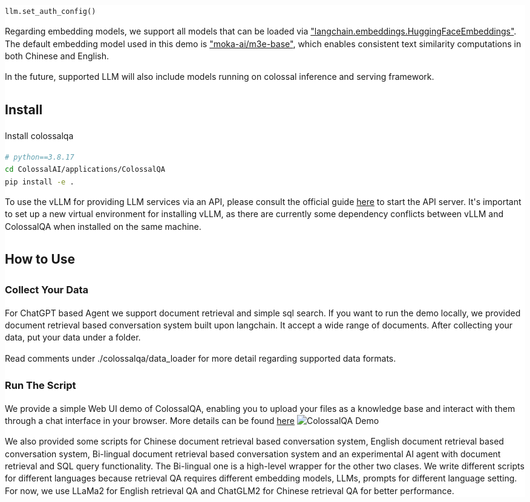 ```python
llm.set_auth_config()
```

Regarding embedding models, we support all models that can be loaded via ["langchain.embeddings.HuggingFaceEmbeddings"](https://api.python.langchain.com/en/latest/embeddings/langchain.embeddings.huggingface.HuggingFaceEmbeddings.html). The default embedding model used in this demo is ["moka-ai/m3e-base"](https://huggingface.co/moka-ai/m3e-base), which enables consistent text similarity computations in both Chinese and English.

In the future, supported LLM will also include models running on colossal inference and serving framework.

## Install

Install colossalqa
```bash
# python==3.8.17
cd ColossalAI/applications/ColossalQA
pip install -e .
```

To use the vLLM for providing LLM services via an API, please consult the official guide [here](https://vllm.readthedocs.io/en/latest/getting_started/quickstart.html#api-server) to start the API server. It's important to set up a new virtual environment for installing vLLM, as there are currently some dependency conflicts between vLLM and ColossalQA when installed on the same machine.

## How to Use

### Collect Your Data

For ChatGPT based Agent we support document retrieval and simple sql search.
If you want to run the demo locally, we provided document retrieval based conversation system built upon langchain. It accept a wide range of documents. After collecting your data, put your data under a folder.

Read comments under ./colossalqa/data_loader for more detail regarding supported data formats.

### Run The Script

We provide a simple Web UI demo of ColossalQA, enabling you to upload your files as a knowledge base and interact with them through a chat interface in your browser. More details can be found [here](examples/webui_demo/README.md)
![ColossalQA Demo](https://raw.githubusercontent.com/hpcaitech/public_assets/main/applications/colossalqa/new_ui.png)

We also provided some scripts for Chinese document retrieval based conversation system, English document retrieval based conversation system, Bi-lingual document retrieval based conversation system and an experimental AI agent with document retrieval and SQL query functionality. The Bi-lingual one is a high-level wrapper for the other two clases. We write different scripts for different languages because retrieval QA requires different embedding models, LLMs, prompts for different language setting. For now, we use LLaMa2 for English retrieval QA and ChatGLM2 for Chinese retrieval QA for better performance.
